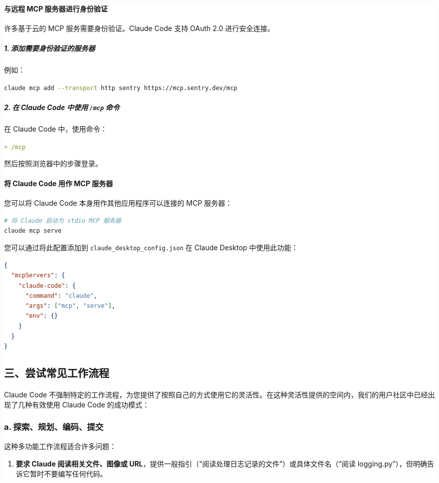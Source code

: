 

#### 与远程 MCP 服务器进行身份验证

许多基于云的 MCP 服务需要身份验证。Claude Code 支持 OAuth 2.0 进行安全连接。

##### 1. 添加需要身份验证的服务器

例如：

```bash
claude mcp add --transport http sentry https://mcp.sentry.dev/mcp
```

##### 2. 在 Claude Code 中使用 `/mcp` 命令

在 Claude Code 中，使用命令：

```markdown
> /mcp
```

然后按照浏览器中的步骤登录。



#### 将 Claude Code 用作 MCP 服务器

您可以将 Claude Code 本身用作其他应用程序可以连接的 MCP 服务器：

```bash
# 将 Claude 启动为 stdio MCP 服务器
claude mcp serve
```

您可以通过将此配置添加到 `claude_desktop_config.json` 在 Claude Desktop 中使用此功能：

```json
{
  "mcpServers": {
    "claude-code": {
      "command": "claude",
      "args": ["mcp", "serve"],
      "env": {}
    }
  }
}
```



## 三、尝试常见工作流程

Claude Code 不强制特定的工作流程，为您提供了按照自己的方式使用它的灵活性。在这种灵活性提供的空间内，我们的用户社区中已经出现了几种有效使用 Claude Code 的成功模式：

### a. 探索、规划、编码、提交

这种多功能工作流程适合许多问题：

1. **要求 Claude 阅读相关文件、图像或 URL**，提供一般指引（“阅读处理日志记录的文件”）或具体文件名（“阅读 logging.py”），但明确告诉它暂时不要编写任何代码。
